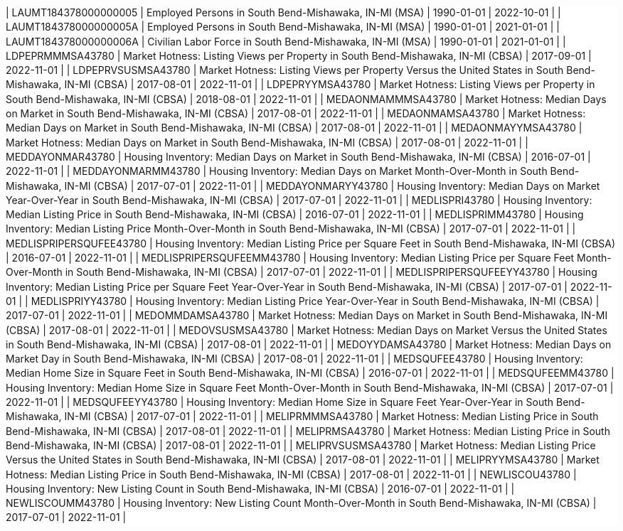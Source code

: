 | LAUMT184378000000005      | Employed Persons in South Bend-Mishawaka, IN-MI (MSA)                                                                        | 1990-01-01          | 2022-10-01        |
| LAUMT184378000000005A     | Employed Persons in South Bend-Mishawaka, IN-MI (MSA)                                                                        | 1990-01-01          | 2021-01-01        |
| LAUMT184378000000006A     | Civilian Labor Force in South Bend-Mishawaka, IN-MI (MSA)                                                                    | 1990-01-01          | 2021-01-01        |
| LDPEPRMMMSA43780          | Market Hotness: Listing Views per Property in South Bend-Mishawaka, IN-MI (CBSA)                                             | 2017-09-01          | 2022-11-01        |
| LDPEPRVSUSMSA43780        | Market Hotness: Listing Views per Property Versus the United States in South Bend-Mishawaka, IN-MI (CBSA)                    | 2017-08-01          | 2022-11-01        |
| LDPEPRYYMSA43780          | Market Hotness: Listing Views per Property in South Bend-Mishawaka, IN-MI (CBSA)                                             | 2018-08-01          | 2022-11-01        |
| MEDAONMAMMMSA43780        | Market Hotness: Median Days on Market in South Bend-Mishawaka, IN-MI (CBSA)                                                  | 2017-08-01          | 2022-11-01        |
| MEDAONMAMSA43780          | Market Hotness: Median Days on Market in South Bend-Mishawaka, IN-MI (CBSA)                                                  | 2017-08-01          | 2022-11-01        |
| MEDAONMAYYMSA43780        | Market Hotness: Median Days on Market in South Bend-Mishawaka, IN-MI (CBSA)                                                  | 2017-08-01          | 2022-11-01        |
| MEDDAYONMAR43780          | Housing Inventory: Median Days on Market in South Bend-Mishawaka, IN-MI (CBSA)                                               | 2016-07-01          | 2022-11-01        |
| MEDDAYONMARMM43780        | Housing Inventory: Median Days on Market Month-Over-Month in South Bend-Mishawaka, IN-MI (CBSA)                              | 2017-07-01          | 2022-11-01        |
| MEDDAYONMARYY43780        | Housing Inventory: Median Days on Market Year-Over-Year in South Bend-Mishawaka, IN-MI (CBSA)                                | 2017-07-01          | 2022-11-01        |
| MEDLISPRI43780            | Housing Inventory: Median Listing Price in South Bend-Mishawaka, IN-MI (CBSA)                                                | 2016-07-01          | 2022-11-01        |
| MEDLISPRIMM43780          | Housing Inventory: Median Listing Price Month-Over-Month in South Bend-Mishawaka, IN-MI (CBSA)                               | 2017-07-01          | 2022-11-01        |
| MEDLISPRIPERSQUFEE43780   | Housing Inventory: Median Listing Price per Square Feet in South Bend-Mishawaka, IN-MI (CBSA)                                | 2016-07-01          | 2022-11-01        |
| MEDLISPRIPERSQUFEEMM43780 | Housing Inventory: Median Listing Price per Square Feet Month-Over-Month in South Bend-Mishawaka, IN-MI (CBSA)               | 2017-07-01          | 2022-11-01        |
| MEDLISPRIPERSQUFEEYY43780 | Housing Inventory: Median Listing Price per Square Feet Year-Over-Year in South Bend-Mishawaka, IN-MI (CBSA)                 | 2017-07-01          | 2022-11-01        |
| MEDLISPRIYY43780          | Housing Inventory: Median Listing Price Year-Over-Year in South Bend-Mishawaka, IN-MI (CBSA)                                 | 2017-07-01          | 2022-11-01        |
| MEDOMMDAMSA43780          | Market Hotness: Median Days on Market in South Bend-Mishawaka, IN-MI (CBSA)                                                  | 2017-08-01          | 2022-11-01        |
| MEDOVSUSMSA43780          | Market Hotness: Median Days on Market Versus the United States in South Bend-Mishawaka, IN-MI (CBSA)                         | 2017-08-01          | 2022-11-01        |
| MEDOYYDAMSA43780          | Market Hotness: Median Days on Market Day in South Bend-Mishawaka, IN-MI (CBSA)                                              | 2017-08-01          | 2022-11-01        |
| MEDSQUFEE43780            | Housing Inventory: Median Home Size in Square Feet in South Bend-Mishawaka, IN-MI (CBSA)                                     | 2016-07-01          | 2022-11-01        |
| MEDSQUFEEMM43780          | Housing Inventory: Median Home Size in Square Feet Month-Over-Month in South Bend-Mishawaka, IN-MI (CBSA)                    | 2017-07-01          | 2022-11-01        |
| MEDSQUFEEYY43780          | Housing Inventory: Median Home Size in Square Feet Year-Over-Year in South Bend-Mishawaka, IN-MI (CBSA)                      | 2017-07-01          | 2022-11-01        |
| MELIPRMMMSA43780          | Market Hotness: Median Listing Price in South Bend-Mishawaka, IN-MI (CBSA)                                                   | 2017-08-01          | 2022-11-01        |
| MELIPRMSA43780            | Market Hotness: Median Listing Price in South Bend-Mishawaka, IN-MI (CBSA)                                                   | 2017-08-01          | 2022-11-01        |
| MELIPRVSUSMSA43780        | Market Hotness: Median Listing Price Versus the United States in South Bend-Mishawaka, IN-MI (CBSA)                          | 2017-08-01          | 2022-11-01        |
| MELIPRYYMSA43780          | Market Hotness: Median Listing Price in South Bend-Mishawaka, IN-MI (CBSA)                                                   | 2017-08-01          | 2022-11-01        |
| NEWLISCOU43780            | Housing Inventory: New Listing Count in South Bend-Mishawaka, IN-MI (CBSA)                                                   | 2016-07-01          | 2022-11-01        |
| NEWLISCOUMM43780          | Housing Inventory: New Listing Count Month-Over-Month in South Bend-Mishawaka, IN-MI (CBSA)                                  | 2017-07-01          | 2022-11-01        |